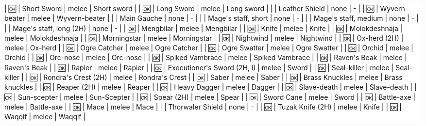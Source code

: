 | 🆗 | Short Sword | melee | Short sword |
| 🆗 | Long Sword | melee | Long sword |
|   | Leather Shield | none | - |
| 🆗 | Wyvern-beater | melee | Wyvern-beater |
|   | Main Gauche | none | - |
|   | Mage's staff, short | none | - |
|   | Mage's staff, medium | none | - |
|   | Mage's staff, long (2H) | none | - |
| 🆗 | Mengbilar | melee | Mengbilar |
| 🆗 | Knife | melee | Knife |
| 🆗 | Molokdeshnaja | melee | Molokdeshnaja |
| 🆗 | Morningstar | melee | Morningstar |
| 🆗 | Nightwind | melee | Nightwind |
| 🆗 | Ox-herd (2H) | melee | Ox-herd |
| 🆗 | Ogre Catcher | melee | Ogre Catcher |
| 🆗 | Ogre Swatter | melee | Ogre Swatter |
| 🆗 | Orchid | melee | Orchid |
| 🆗 | Orc-nose | melee | Orc-nose |
| 🆗 | Spiked Vambrace | melee | Spiked Vambrace |
| 🆗 | Raven's Beak | melee | Raven's Beak |
| 🆗 | Rapier | melee | Rapier |
| 🆗 | Executioner's Sword (2H, i) | melee | Sword |
| 🆗 | Seal-killer | melee | Seal-killer |
| 🆗 | Rondra's Crest (2H) | melee | Rondra's Crest |
| 🆗 | Saber | melee | Saber |
| 🆗 | Brass Knuckles | melee | Brass knuckles |
| 🆗 | Reaper (2H) | melee | Reaper |
| 🆗 | Heavy Dagger | melee | Dagger |
| 🆗 | Slave-death | melee | Slave-death |
| 🆗 | Sun-scepter | melee | Sun-Scepter |
| 🆗 | Spear (2H) | melee | Spear |
| 🆗 | Sword Cane | melee | Sword |
| 🆗 | Battle-axe | melee | Battle-axe |
| 🆗 | Mace | melee | Mace |
|   | Thorwaler Shield | none | - |
| 🆗 | Tuzak Knife (2H) | melee | Knife |
| 🆗 | Waqqif | melee | Waqqif |